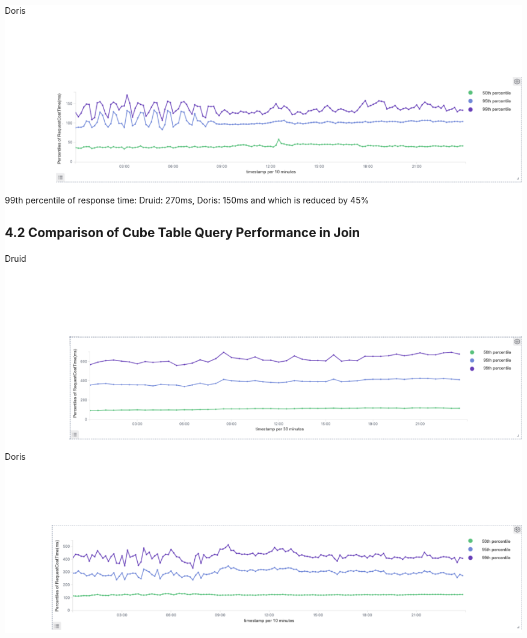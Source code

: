 Doris

![page_6](/images/Kwai/en/page_6.png)

99th percentile of response time: 
Druid: 270ms, Doris: 150ms and which is reduced by 45%

## 4.2 Comparison of Cube Table Query Performance in Join

Druid

![page_7](/images/Kwai/en/page_7.png)

Doris

![page_8](/images/Kwai/en/page_8.png)

